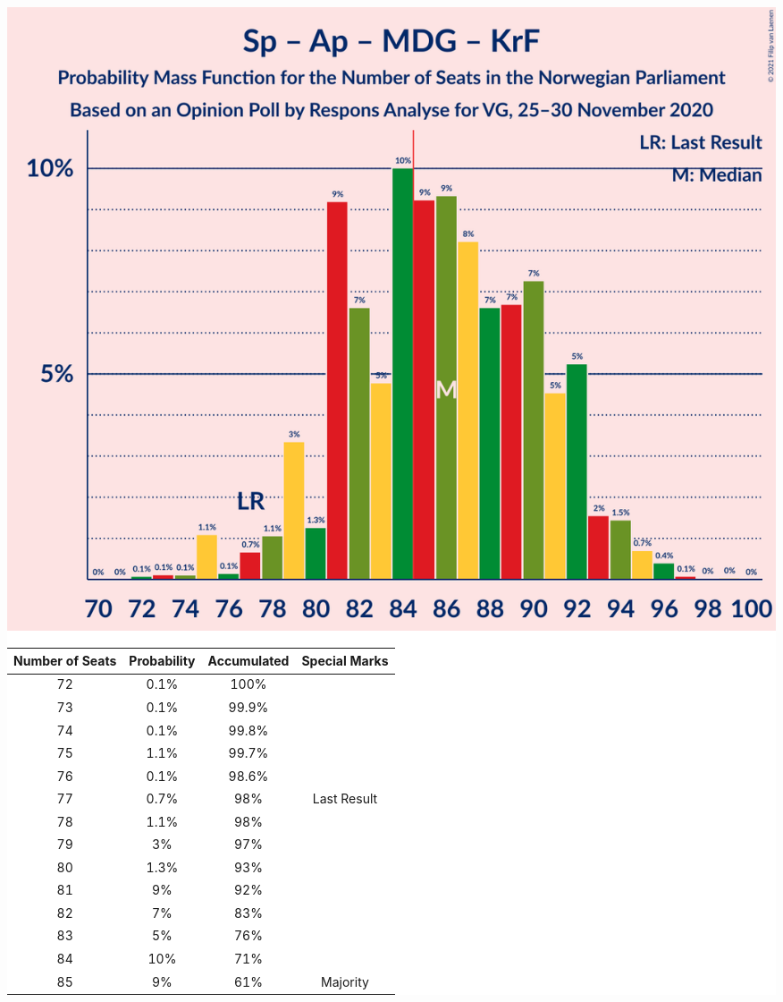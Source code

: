 ![Graph with seats probability mass function not yet produced](2020-11-30-ResponsAnalyse-coalitions-seats-pmf-sp–ap–mdg–krf.png "Seats Probability Mass Function")

| Number of Seats | Probability | Accumulated | Special Marks |
|:---------------:|:-----------:|:-----------:|:-------------:|
| 72 | 0.1% | 100% |  |
| 73 | 0.1% | 99.9% |  |
| 74 | 0.1% | 99.8% |  |
| 75 | 1.1% | 99.7% |  |
| 76 | 0.1% | 98.6% |  |
| 77 | 0.7% | 98% | Last Result |
| 78 | 1.1% | 98% |  |
| 79 | 3% | 97% |  |
| 80 | 1.3% | 93% |  |
| 81 | 9% | 92% |  |
| 82 | 7% | 83% |  |
| 83 | 5% | 76% |  |
| 84 | 10% | 71% |  |
| 85 | 9% | 61% | Majority |